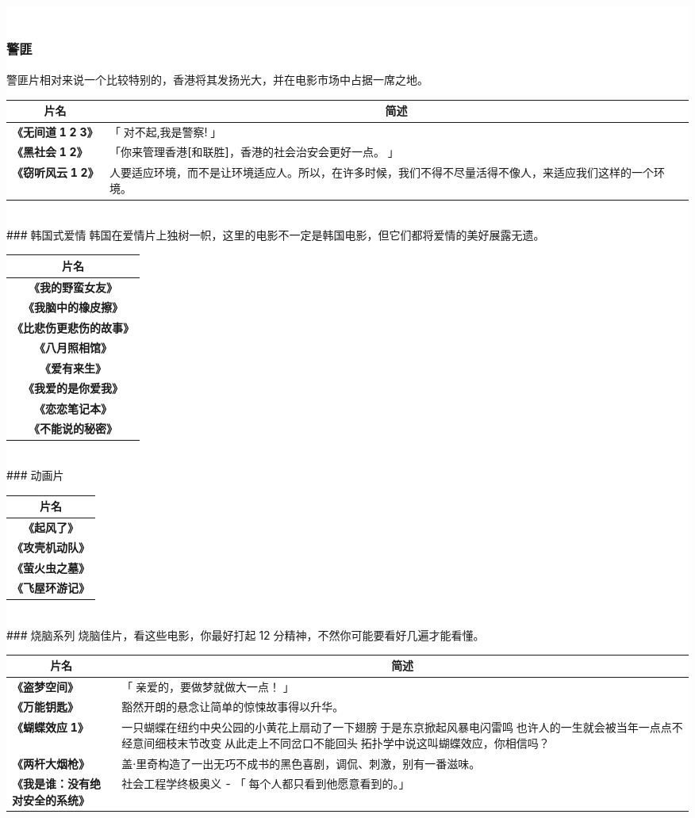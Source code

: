 <br/>

### 警匪
警匪片相对来说一个比较特别的，香港将其发扬光大，并在电影市场中占据一席之地。

| 片名                 | 简述                                                         |
| -------------------- | ------------------------------------------------------------ |
| **《无间道 1 2 3》** | 「 对不起,我是警察! 」                                       |
| **《黑社会 1 2》**   | 「你来管理香港[和联胜]，香港的社会治安会更好一点。 」        |
| **《窃听风云 1 2》** | 人要适应环境，而不是让环境适应人。所以，在许多时候，我们不得不尽量活得不像人，来适应我们这样的一个环境。 |

<br/>
### 韩国式爱情
韩国在爱情片上独树一帜，这里的电影不一定是韩国电影，但它们都将爱情的美好展露无遗。

|            片名            |
| :------------------------: |
|    **《我的野蛮女友》**    |
|   **《我脑中的橡皮擦》**   |
| **《比悲伤更悲伤的故事》** |
|     **《八月照相馆》**     |
|      **《爱有来生》**      |
|   **《我爱的是你爱我》**   |
|     **《恋恋笔记本》**     |
|    **《不能说的秘密》**    |

<br/>
### 动画片

|        片名        |
| :----------------: |
|   **《起风了》**   |
| **《攻壳机动队》** |
| **《萤火虫之墓》** |
| **《飞屋环游记》** |

<br/>
### 烧脑系列
烧脑佳片，看这些电影，你最好打起 12 分精神，不然你可能要看好几遍才能看懂。

| 片名                               | 简述                                                         |
| ---------------------------------- | ------------------------------------------------------------ |
| **《盗梦空间》**                   | 「 亲爱的，要做梦就做大一点！ 」                             |
| **《万能钥匙》**                   | 豁然开朗的悬念让简单的惊悚故事得以升华。                     |
| **《蝴蝶效应 1》**                 | 一只蝴蝶在纽约中央公园的小黄花上扇动了一下翅膀 于是东京掀起风暴电闪雷鸣 也许人的一生就会被当年一点点不经意间细枝末节改变 从此走上不同岔口不能回头 拓扑学中说这叫蝴蝶效应，你相信吗？ |
| **《两杆大烟枪》**                 | 盖·里奇构造了一出无巧不成书的黑色喜剧，调侃、刺激，别有一番滋味。 |
| **《我是谁：没有绝对安全的系统》** | 社会工程学终极奥义 - 「 每个人都只看到他愿意看到的。」       |
